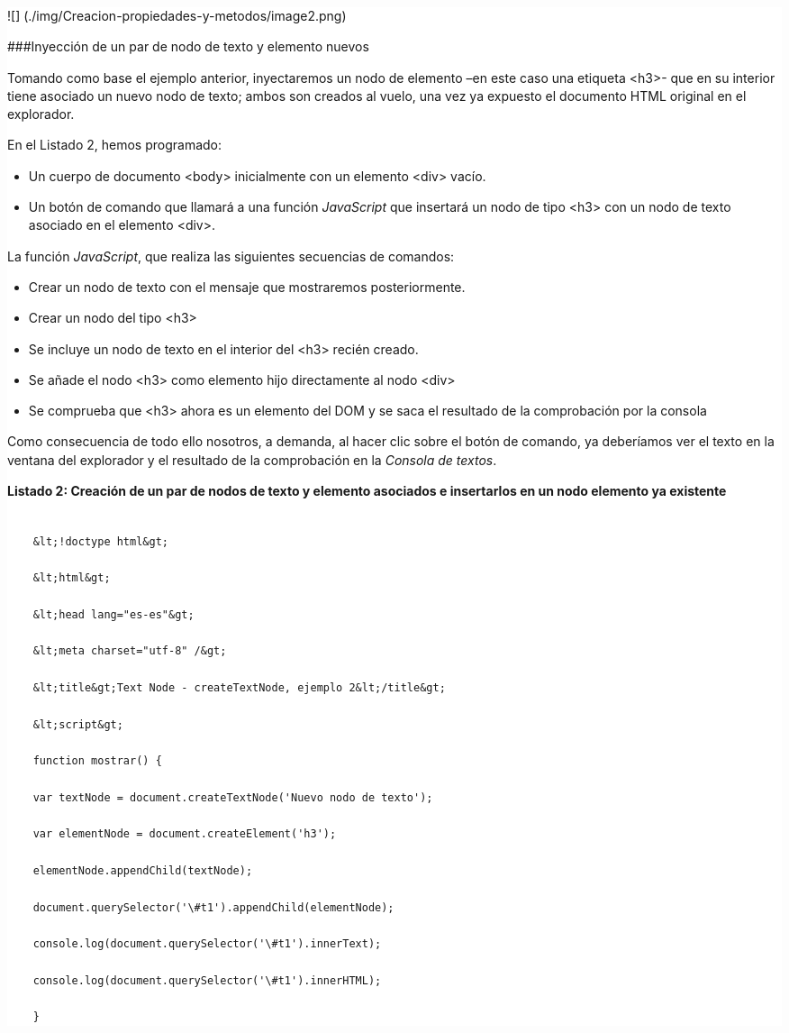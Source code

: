 ![] (./img/Creacion-propiedades-y-metodos/image2.png)

###Inyección de un par de nodo de texto y elemento nuevos

Tomando como base el ejemplo anterior, inyectaremos un nodo de elemento
–en este caso una etiqueta &lt;h3&gt;- que en su interior tiene asociado
un nuevo nodo de texto; ambos son creados al vuelo, una vez ya expuesto
el documento HTML original en el explorador.

En el Listado 2, hemos programado:

* Un cuerpo de documento &lt;body&gt; inicialmente con un elemento
&lt;div&gt; vacío.

* Un botón de comando que llamará a una función *JavaScript* que insertará
un nodo de tipo &lt;h3&gt; con un nodo de texto asociado en el elemento
&lt;div&gt;.

La función *JavaScript*, que realiza las siguientes secuencias de
comandos:

* Crear un nodo de texto con el mensaje que mostraremos posteriormente.

* Crear un nodo del tipo &lt;h3&gt;

* Se incluye un nodo de texto en el interior del &lt;h3&gt; recién creado.

* Se añade el nodo &lt;h3&gt; como elemento hijo directamente al nodo
&lt;div&gt;

* Se comprueba que &lt;h3&gt; ahora es un elemento del DOM y se saca el
resultado de la comprobación por la consola


Como consecuencia de todo ello nosotros, a demanda, al hacer clic sobre
el botón de comando, ya deberíamos ver el texto en la ventana del
explorador y el resultado de la comprobación en la *Consola de textos*.

**Listado 2: Creación de un par de nodos de texto y elemento asociados e insertarlos en un nodo elemento ya existente**

```

    &lt;!doctype html&gt;

    &lt;html&gt;

    &lt;head lang="es-es"&gt;

    &lt;meta charset="utf-8" /&gt;

    &lt;title&gt;Text Node - createTextNode, ejemplo 2&lt;/title&gt;

    &lt;script&gt;

    function mostrar() {

    var textNode = document.createTextNode('Nuevo nodo de texto');

    var elementNode = document.createElement('h3');

    elementNode.appendChild(textNode);

    document.querySelector('\#t1').appendChild(elementNode);

    console.log(document.querySelector('\#t1').innerText);

    console.log(document.querySelector('\#t1').innerHTML);

    }
```